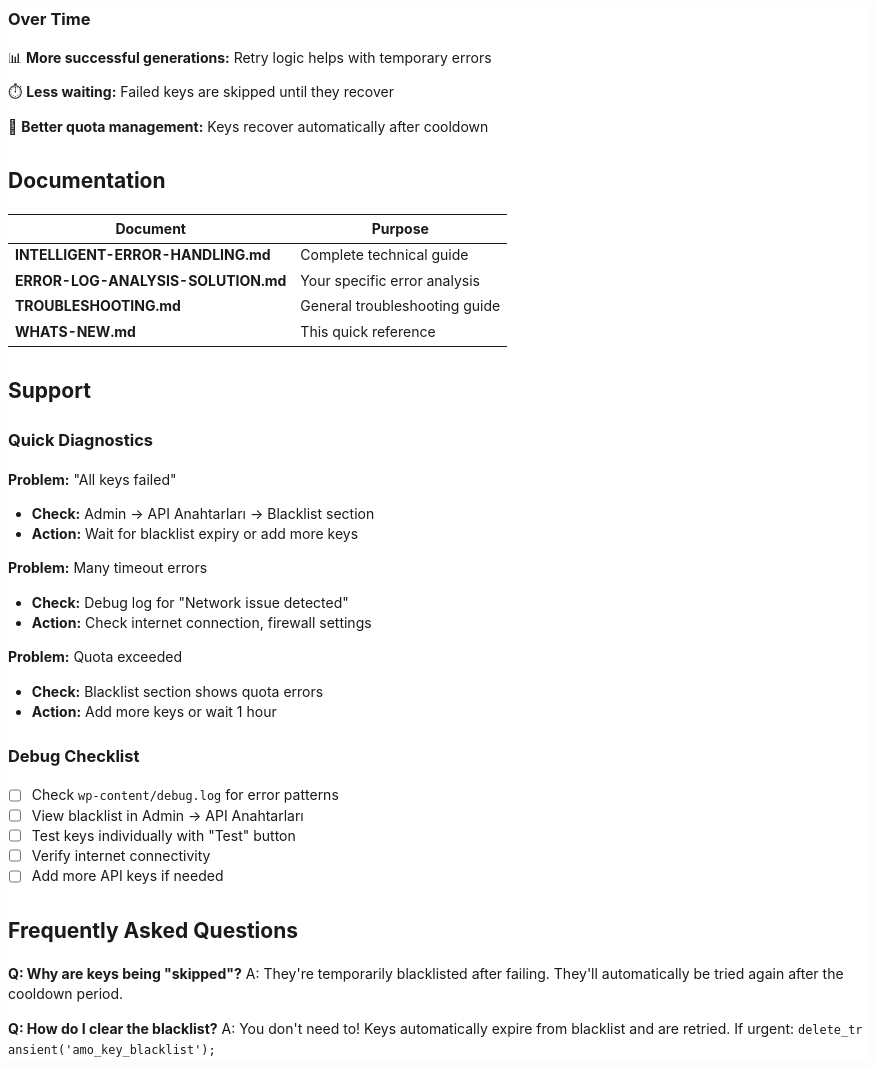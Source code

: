 ### Over Time

📊 **More successful generations:** Retry logic helps with temporary errors

⏱️ **Less waiting:** Failed keys are skipped until they recover

🎯 **Better quota management:** Keys recover automatically after cooldown

## Documentation

| Document | Purpose |
|----------|---------|
| **INTELLIGENT-ERROR-HANDLING.md** | Complete technical guide |
| **ERROR-LOG-ANALYSIS-SOLUTION.md** | Your specific error analysis |
| **TROUBLESHOOTING.md** | General troubleshooting guide |
| **WHATS-NEW.md** | This quick reference |

## Support

### Quick Diagnostics

**Problem:** "All keys failed"
- **Check:** Admin → API Anahtarları → Blacklist section
- **Action:** Wait for blacklist expiry or add more keys

**Problem:** Many timeout errors
- **Check:** Debug log for "Network issue detected"
- **Action:** Check internet connection, firewall settings

**Problem:** Quota exceeded
- **Check:** Blacklist section shows quota errors
- **Action:** Add more keys or wait 1 hour

### Debug Checklist

- [ ] Check `wp-content/debug.log` for error patterns
- [ ] View blacklist in Admin → API Anahtarları
- [ ] Test keys individually with "Test" button
- [ ] Verify internet connectivity
- [ ] Add more API keys if needed

## Frequently Asked Questions

**Q: Why are keys being "skipped"?**
A: They're temporarily blacklisted after failing. They'll automatically be tried again after the cooldown period.

**Q: How do I clear the blacklist?**
A: You don't need to! Keys automatically expire from blacklist and are retried. If urgent: `delete_transient('amo_key_blacklist');`
